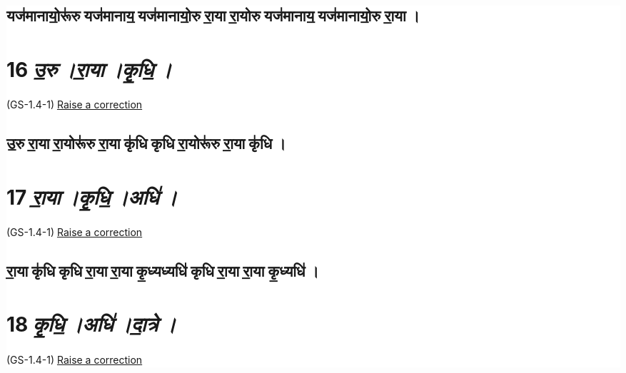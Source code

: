 ## यज॑मानायो॒रू॑रु यज॑मानाय॒ यज॑मानायो॒रु रा॒या रा॒योरु यज॑मानाय॒ यज॑मानायो॒रु रा॒या । ##


# 16  _उ॒रु ।रा॒या ।कृ॒धि॒ ।_ #  



(GS-1.4-1) [Raise a correction](https://github.com/Lab45-RnD-5GSmartEdge/automation/issues/new?title=TS+1.4.1.2-16&body=%E0%A4%89%E0%A5%92%E0%A4%B0%E0%A5%81+%E0%A5%A4%E0%A4%B0%E0%A4%BE%E0%A5%92%E0%A4%AF%E0%A4%BE+%E0%A5%A4%E0%A4%95%E0%A5%83%E0%A5%92%E0%A4%A7%E0%A4%BF%E0%A5%92+%E0%A5%A4%0A%0A%0A%E0%A4%89%E0%A5%92%E0%A4%B0%E0%A5%81+%E0%A4%B0%E0%A4%BE%E0%A5%92%E0%A4%AF%E0%A4%BE+%E0%A4%B0%E0%A4%BE%E0%A5%92%E0%A4%AF%E0%A5%8B%E0%A4%B0%E0%A5%82%E0%A5%91%E0%A4%B0%E0%A5%81+%E0%A4%B0%E0%A4%BE%E0%A5%92%E0%A4%AF%E0%A4%BE+%E0%A4%95%E0%A5%83%E0%A5%91%E0%A4%A7%E0%A4%BF+%E0%A4%95%E0%A5%83%E0%A4%A7%E0%A4%BF+%E0%A4%B0%E0%A4%BE%E0%A5%92%E0%A4%AF%E0%A5%8B%E0%A4%B0%E0%A5%82%E0%A5%91%E0%A4%B0%E0%A5%81+%E0%A4%B0%E0%A4%BE%E0%A5%92%E0%A4%AF%E0%A4%BE+%E0%A4%95%E0%A5%83%E0%A5%91%E0%A4%A7%E0%A4%BF+%E0%A5%A4)

## उ॒रु रा॒या रा॒योरू॑रु रा॒या कृ॑धि कृधि रा॒योरू॑रु रा॒या कृ॑धि । ##


# 17  _रा॒या ।कृ॒धि॒ ।अधि॑ ।_ #  



(GS-1.4-1) [Raise a correction](https://github.com/Lab45-RnD-5GSmartEdge/automation/issues/new?title=TS+1.4.1.2-17&body=%E0%A4%B0%E0%A4%BE%E0%A5%92%E0%A4%AF%E0%A4%BE+%E0%A5%A4%E0%A4%95%E0%A5%83%E0%A5%92%E0%A4%A7%E0%A4%BF%E0%A5%92+%E0%A5%A4%E0%A4%85%E0%A4%A7%E0%A4%BF%E0%A5%91+%E0%A5%A4%0A%0A%0A%E0%A4%B0%E0%A4%BE%E0%A5%92%E0%A4%AF%E0%A4%BE+%E0%A4%95%E0%A5%83%E0%A5%91%E0%A4%A7%E0%A4%BF+%E0%A4%95%E0%A5%83%E0%A4%A7%E0%A4%BF+%E0%A4%B0%E0%A4%BE%E0%A5%92%E0%A4%AF%E0%A4%BE+%E0%A4%B0%E0%A4%BE%E0%A5%92%E0%A4%AF%E0%A4%BE+%E0%A4%95%E0%A5%83%E0%A5%92%E0%A4%A7%E0%A5%8D%E0%A4%AF%E0%A4%A7%E0%A5%8D%E0%A4%AF%E0%A4%A7%E0%A4%BF%E0%A5%91+%E0%A4%95%E0%A5%83%E0%A4%A7%E0%A4%BF+%E0%A4%B0%E0%A4%BE%E0%A5%92%E0%A4%AF%E0%A4%BE+%E0%A4%B0%E0%A4%BE%E0%A5%92%E0%A4%AF%E0%A4%BE+%E0%A4%95%E0%A5%83%E0%A5%92%E0%A4%A7%E0%A5%8D%E0%A4%AF%E0%A4%A7%E0%A4%BF%E0%A5%91+%E0%A5%A4)

## रा॒या कृ॑धि कृधि रा॒या रा॒या कृ॒ध्यध्यधि॑ कृधि रा॒या रा॒या कृ॒ध्यधि॑ । ##


# 18  _कृ॒धि॒ ।अधि॑ ।दा॒त्रे ।_ #  



(GS-1.4-1) [Raise a correction](https://github.com/Lab45-RnD-5GSmartEdge/automation/issues/new?title=TS+1.4.1.2-18&body=%E0%A4%95%E0%A5%83%E0%A5%92%E0%A4%A7%E0%A4%BF%E0%A5%92+%E0%A5%A4%E0%A4%85%E0%A4%A7%E0%A4%BF%E0%A5%91+%E0%A5%A4%E0%A4%A6%E0%A4%BE%E0%A5%92%E0%A4%A4%E0%A5%8D%E0%A4%B0%E0%A5%87+%E0%A5%A4%0A%0A%0A%E0%A4%95%E0%A5%83%E0%A5%92%E0%A4%A7%E0%A5%8D%E0%A4%AF%E0%A4%A7%E0%A5%8D%E0%A4%AF%E0%A4%A7%E0%A4%BF%E0%A5%91+%E0%A4%95%E0%A5%83%E0%A4%A7%E0%A4%BF+%E0%A4%95%E0%A5%83%E0%A5%92%E0%A4%A7%E0%A5%8D%E0%A4%AF%E0%A4%A7%E0%A4%BF%E0%A5%91+%E0%A4%A6%E0%A4%BE%E0%A5%92%E0%A4%A4%E0%A5%8D%E0%A4%B0%E0%A5%87+%E0%A4%A6%E0%A4%BE%E0%A5%92%E0%A4%A4%E0%A5%8D%E0%A4%B0%E0%A5%87+%E0%A4%BD%E0%A4%A7%E0%A4%BF%E0%A5%91+%E0%A4%95%E0%A5%83%E0%A4%A7%E0%A4%BF+%E0%A4%95%E0%A5%83%E0%A5%92%E0%A4%A7%E0%A5%8D%E0%A4%AF%E0%A4%A7%E0%A4%BF%E0%A5%91+%E0%A4%A6%E0%A4%BE%E0%A5%92%E0%A4%A4%E0%A5%8D%E0%A4%B0%E0%A5%87+%E0%A5%A4)
